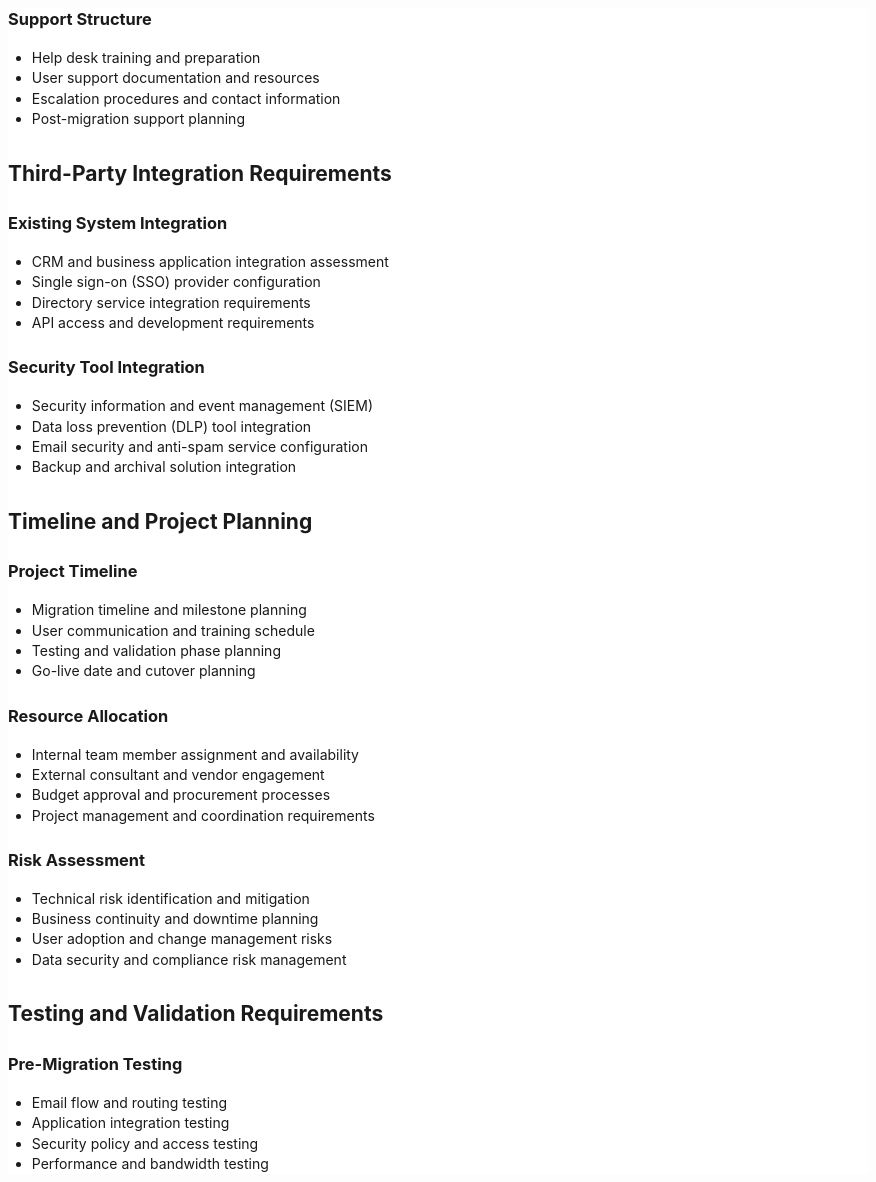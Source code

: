 ### Support Structure
- Help desk training and preparation
- User support documentation and resources
- Escalation procedures and contact information
- Post-migration support planning

## Third-Party Integration Requirements

### Existing System Integration
- CRM and business application integration assessment
- Single sign-on (SSO) provider configuration
- Directory service integration requirements
- API access and development requirements

### Security Tool Integration
- Security information and event management (SIEM)
- Data loss prevention (DLP) tool integration
- Email security and anti-spam service configuration
- Backup and archival solution integration

## Timeline and Project Planning

### Project Timeline
- Migration timeline and milestone planning
- User communication and training schedule
- Testing and validation phase planning
- Go-live date and cutover planning

### Resource Allocation
- Internal team member assignment and availability
- External consultant and vendor engagement
- Budget approval and procurement processes
- Project management and coordination requirements

### Risk Assessment
- Technical risk identification and mitigation
- Business continuity and downtime planning
- User adoption and change management risks
- Data security and compliance risk management

## Testing and Validation Requirements

### Pre-Migration Testing
- Email flow and routing testing
- Application integration testing
- Security policy and access testing
- Performance and bandwidth testing
